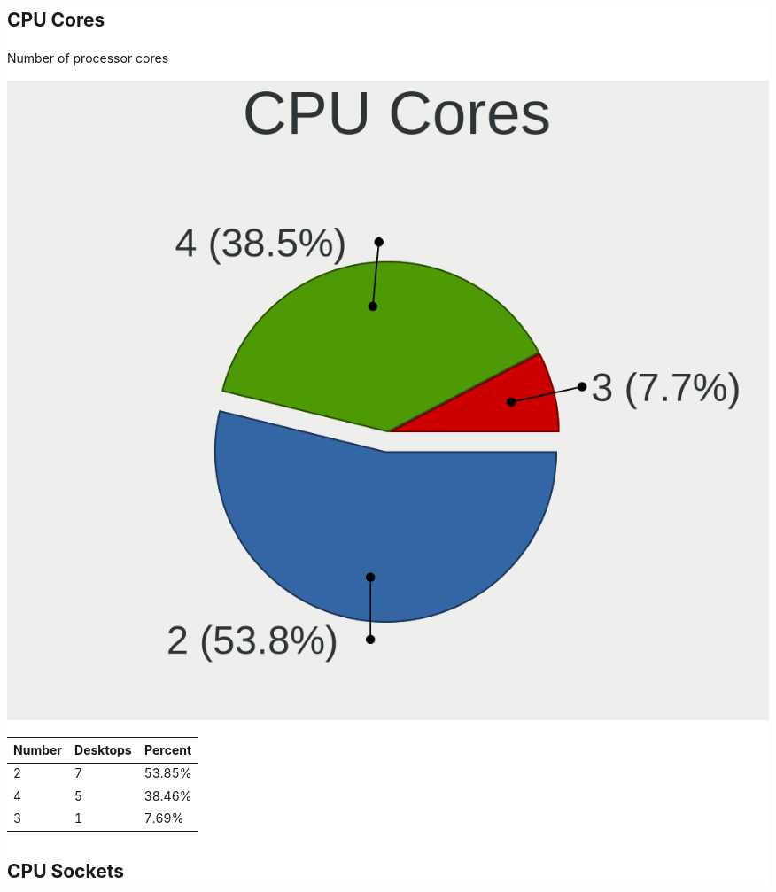 CPU Cores
---------

Number of processor cores

![CPU Cores](./images/pie_chart/cpu_cores.svg)


| Number | Desktops | Percent |
|--------|----------|---------|
| 2      | 7        | 53.85%  |
| 4      | 5        | 38.46%  |
| 3      | 1        | 7.69%   |

CPU Sockets
-----------
